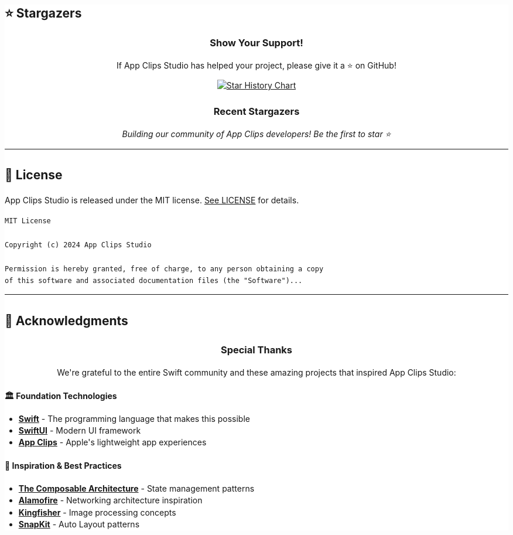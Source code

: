 
## ⭐ Stargazers

<div align="center">

### Show Your Support!

If App Clips Studio has helped your project, please give it a ⭐ on GitHub!

[![Star History Chart](https://api.star-history.com/svg?repos=muhittincamdali/AppClipsStudio&type=Timeline)](https://star-history.com/#muhittincamdali/AppClipsStudio&Timeline)

### Recent Stargazers
*Building our community of App Clips developers! Be the first to star ⭐*

</div>

---

## 📝 License

App Clips Studio is released under the MIT license. [See LICENSE](LICENSE) for details.

```
MIT License

Copyright (c) 2024 App Clips Studio

Permission is hereby granted, free of charge, to any person obtaining a copy
of this software and associated documentation files (the "Software")...
```

---

## 🙏 Acknowledgments

<div align="center">

### Special Thanks

We're grateful to the entire Swift community and these amazing projects that inspired App Clips Studio:

</div>

#### 🏛️ Foundation Technologies
- **[Swift](https://swift.org)** - The programming language that makes this possible
- **[SwiftUI](https://developer.apple.com/xcode/swiftui/)** - Modern UI framework
- **[App Clips](https://developer.apple.com/app-clips/)** - Apple's lightweight app experiences

#### 🌟 Inspiration & Best Practices
- **[The Composable Architecture](https://github.com/pointfreeco/swift-composable-architecture)** - State management patterns
- **[Alamofire](https://github.com/Alamofire/Alamofire)** - Networking architecture inspiration
- **[Kingfisher](https://github.com/onevcat/Kingfisher)** - Image processing concepts
- **[SnapKit](https://github.com/SnapKit/SnapKit)** - Auto Layout patterns
